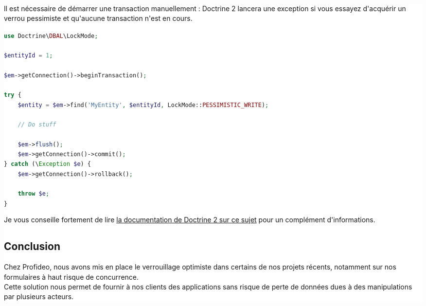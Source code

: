 Il est nécessaire de démarrer une transaction manuellement : Doctrine 2 lancera une exception si vous essayez d'acquérir un verrou pessimiste et qu'aucune transaction n'est en cours.

```php
use Doctrine\DBAL\LockMode;

$entityId = 1;

$em->getConnection()->beginTransaction();

try {
    $entity = $em->find('MyEntity', $entityId, LockMode::PESSIMISTIC_WRITE);

    // Do stuff

    $em->flush();
    $em->getConnection()->commit();
} catch (\Exception $e) {
    $em->getConnection()->rollback();

    throw $e;
}
```

Je vous conseille fortement de lire <a href="http://doctrine-orm.readthedocs.org/projects/doctrine-orm/en/latest/reference/transactions-and-concurrency.html" target="_blank">la documentation de Doctrine 2 sur ce sujet</a> pour un complément d'informations.


## Conclusion
Chez Profideo, nous avons mis en place le verrouillage optimiste dans certains de nos projets récents, notamment sur nos formulaires à haut risque de concurrence.  
Cette solution nous permet de fournir à nos clients des applications sans risque de perte de données dues à des manipulations par plusieurs acteurs.
